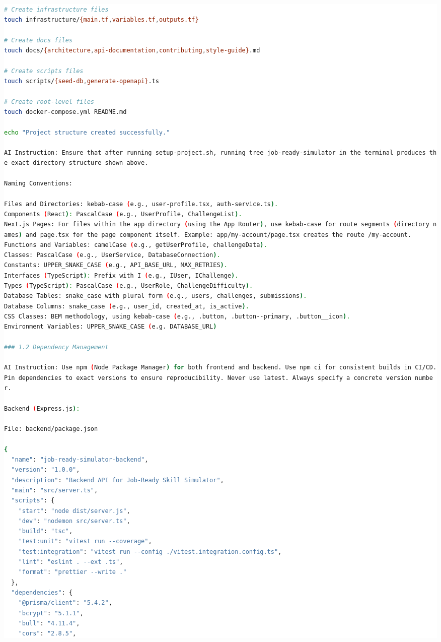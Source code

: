 ```bash
# Create infrastructure files
touch infrastructure/{main.tf,variables.tf,outputs.tf}

# Create docs files
touch docs/{architecture,api-documentation,contributing,style-guide}.md

# Create scripts files
touch scripts/{seed-db,generate-openapi}.ts

# Create root-level files
touch docker-compose.yml README.md

echo "Project structure created successfully."

AI Instruction: Ensure that after running setup-project.sh, running tree job-ready-simulator in the terminal produces the exact directory structure shown above.

Naming Conventions:

Files and Directories: kebab-case (e.g., user-profile.tsx, auth-service.ts).
Components (React): PascalCase (e.g., UserProfile, ChallengeList).
Next.js Pages: For files within the app directory (using the App Router), use kebab-case for route segments (directory names) and page.tsx for the page component itself. Example: app/my-account/page.tsx creates the route /my-account.
Functions and Variables: camelCase (e.g., getUserProfile, challengeData).
Classes: PascalCase (e.g., UserService, DatabaseConnection).
Constants: UPPER_SNAKE_CASE (e.g., API_BASE_URL, MAX_RETRIES).
Interfaces (TypeScript): Prefix with I (e.g., IUser, IChallenge).
Types (TypeScript): PascalCase (e.g., UserRole, ChallengeDifficulty).
Database Tables: snake_case with plural form (e.g., users, challenges, submissions).
Database Columns: snake_case (e.g., user_id, created_at, is_active).
CSS Classes: BEM methodology, using kebab-case (e.g., .button, .button--primary, .button__icon).
Environment Variables: UPPER_SNAKE_CASE (e.g. DATABASE_URL)

### 1.2 Dependency Management

AI Instruction: Use npm (Node Package Manager) for both frontend and backend. Use npm ci for consistent builds in CI/CD. Pin dependencies to exact versions to ensure reproducibility. Never use latest. Always specify a concrete version number.

Backend (Express.js):

File: backend/package.json

{
  "name": "job-ready-simulator-backend",
  "version": "1.0.0",
  "description": "Backend API for Job-Ready Skill Simulator",
  "main": "src/server.ts",
  "scripts": {
    "start": "node dist/server.js",
    "dev": "nodemon src/server.ts",
    "build": "tsc",
    "test:unit": "vitest run --coverage",
    "test:integration": "vitest run --config ./vitest.integration.config.ts",
    "lint": "eslint . --ext .ts",
    "format": "prettier --write ."
  },
  "dependencies": {
    "@prisma/client": "5.4.2",
    "bcrypt": "5.1.1",
    "bull": "4.11.4",
    "cors": "2.8.5",
```
